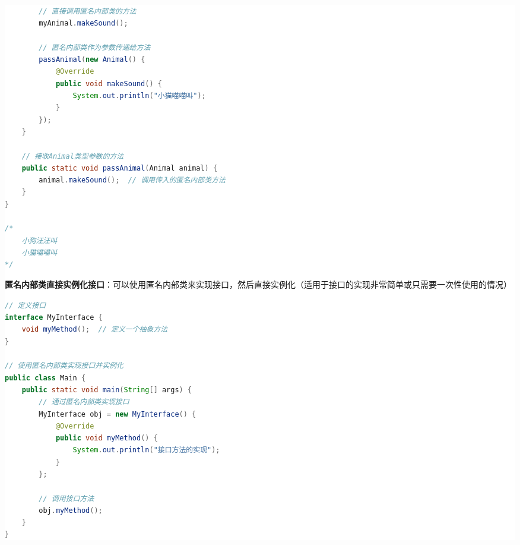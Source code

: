 ```java
        // 直接调用匿名内部类的方法
        myAnimal.makeSound();

        // 匿名内部类作为参数传递给方法
        passAnimal(new Animal() {
            @Override
            public void makeSound() {
                System.out.println("小猫喵喵叫");
            }
        });
    }

    // 接收Animal类型参数的方法
    public static void passAnimal(Animal animal) {
        animal.makeSound();  // 调用传入的匿名内部类方法
    }
}

/*
	小狗汪汪叫
	小猫喵喵叫
*/
```



**匿名内部类直接实例化接口**：可以使用匿名内部类来实现接口，然后直接实例化（适用于接口的实现非常简单或只需要一次性使用的情况）

```java
// 定义接口
interface MyInterface {
    void myMethod();  // 定义一个抽象方法
}

// 使用匿名内部类实现接口并实例化
public class Main {
    public static void main(String[] args) {
        // 通过匿名内部类实现接口
        MyInterface obj = new MyInterface() {
            @Override
            public void myMethod() {
                System.out.println("接口方法的实现");
            }
        };

        // 调用接口方法
        obj.myMethod();
    }
}

```


